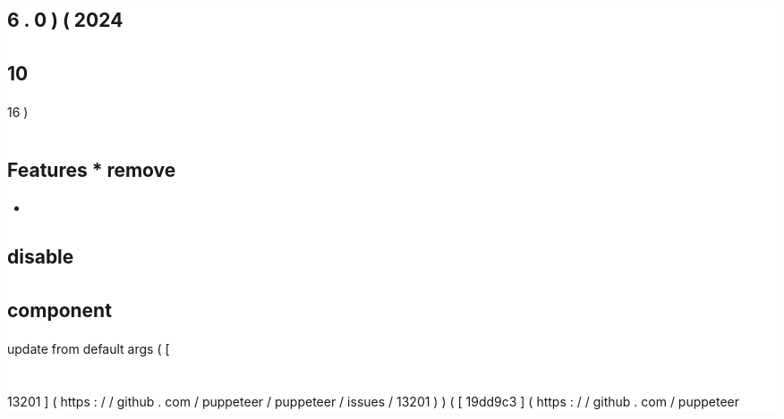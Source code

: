 6
.
0
)
(
2024
-
10
-
16
)
#
#
#
Features
*
remove
-
-
disable
-
component
-
update
from
default
args
(
[
#
13201
]
(
https
:
/
/
github
.
com
/
puppeteer
/
puppeteer
/
issues
/
13201
)
)
(
[
19dd9c3
]
(
https
:
/
/
github
.
com
/
puppeteer